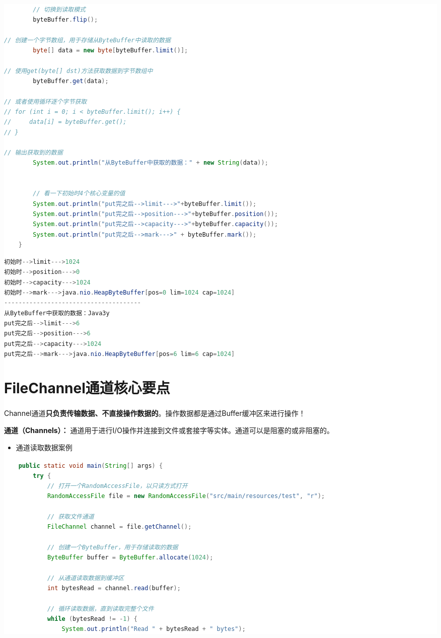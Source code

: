 ```java
        // 切换到读取模式
        byteBuffer.flip();

// 创建一个字节数组，用于存储从ByteBuffer中读取的数据
        byte[] data = new byte[byteBuffer.limit()];

// 使用get(byte[] dst)方法获取数据到字节数组中
        byteBuffer.get(data);

// 或者使用循环逐个字节获取
// for (int i = 0; i < byteBuffer.limit(); i++) {
//     data[i] = byteBuffer.get();
// }

// 输出获取到的数据
        System.out.println("从ByteBuffer中获取的数据：" + new String(data));


        // 看一下初始时4个核心变量的值
        System.out.println("put完之后-->limit--->"+byteBuffer.limit());
        System.out.println("put完之后-->position--->"+byteBuffer.position());
        System.out.println("put完之后-->capacity--->"+byteBuffer.capacity());
        System.out.println("put完之后-->mark--->" + byteBuffer.mark());
    }
```

```java
初始时-->limit--->1024
初始时-->position--->0
初始时-->capacity--->1024
初始时-->mark--->java.nio.HeapByteBuffer[pos=0 lim=1024 cap=1024]
--------------------------------------
从ByteBuffer中获取的数据：Java3y
put完之后-->limit--->6
put完之后-->position--->6
put完之后-->capacity--->1024
put完之后-->mark--->java.nio.HeapByteBuffer[pos=6 lim=6 cap=1024]
```

# FileChannel通道核心要点

Channel通道**只负责传输数据、不直接操作数据的**。操作数据都是通过Buffer缓冲区来进行操作！

**通道（Channels）：** 通道用于进行I/O操作并连接到文件或套接字等实体。通道可以是阻塞的或非阻塞的。

* 通道读取数据案例

```java
    public static void main(String[] args) {
        try {
            // 打开一个RandomAccessFile，以只读方式打开
            RandomAccessFile file = new RandomAccessFile("src/main/resources/test", "r");

            // 获取文件通道
            FileChannel channel = file.getChannel();

            // 创建一个ByteBuffer，用于存储读取的数据
            ByteBuffer buffer = ByteBuffer.allocate(1024);

            // 从通道读取数据到缓冲区
            int bytesRead = channel.read(buffer);

            // 循环读取数据，直到读取完整个文件
            while (bytesRead != -1) {
                System.out.println("Read " + bytesRead + " bytes");
```